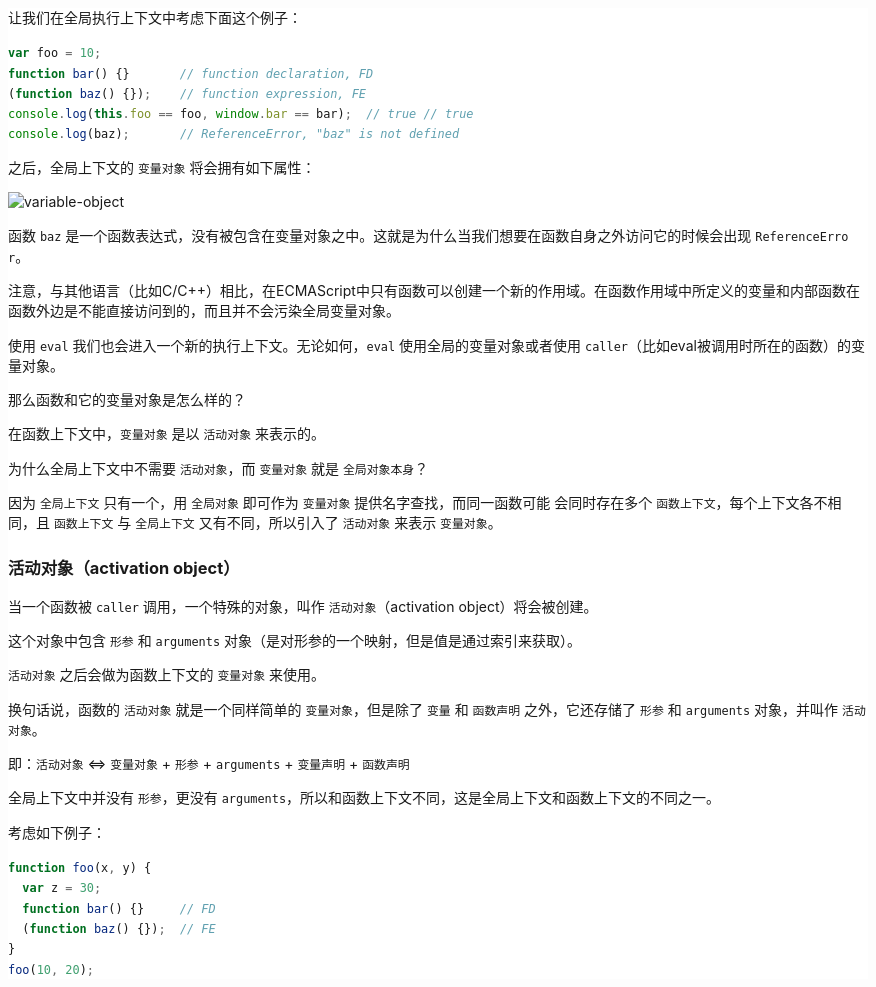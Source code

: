 
让我们在全局执行上下文中考虑下面这个例子：

```js
var foo = 10;
function bar() {}       // function declaration, FD
(function baz() {});    // function expression, FE
console.log(this.foo == foo, window.bar == bar);  // true // true
console.log(baz);       // ReferenceError, "baz" is not defined
```

之后，全局上下文的 `变量对象` 将会拥有如下属性：

![variable-object](https://raw.githubusercontent.com/liuyanjie/knowledge/master/langs/ecmascript/images/variable-object.png)


函数 `baz` 是一个函数表达式，没有被包含在变量对象之中。这就是为什么当我们想要在函数自身之外访问它的时候会出现 `ReferenceError`。


注意，与其他语言（比如C/C++）相比，在ECMAScript中只有函数可以创建一个新的作用域。在函数作用域中所定义的变量和内部函数在函数外边是不能直接访问到的，而且并不会污染全局变量对象。


使用 `eval` 我们也会进入一个新的执行上下文。无论如何，`eval` 使用全局的变量对象或者使用 `caller`（比如eval被调用时所在的函数）的变量对象。


那么函数和它的变量对象是怎么样的？

在函数上下文中，`变量对象` 是以 `活动对象` 来表示的。

为什么全局上下文中不需要 `活动对象`，而 `变量对象` 就是 `全局对象本身`？

因为 `全局上下文` 只有一个，用 `全局对象` 即可作为 `变量对象` 提供名字查找，而同一函数可能 会同时存在多个 `函数上下文`，每个上下文各不相同，且 `函数上下文` 与 `全局上下文` 又有不同，所以引入了 `活动对象` 来表示 `变量对象`。


### 活动对象（activation object）


当一个函数被 `caller` 调用，一个特殊的对象，叫作 `活动对象`（activation object）将会被创建。


这个对象中包含 `形参` 和 `arguments` 对象（是对形参的一个映射，但是值是通过索引来获取）。

`活动对象` 之后会做为函数上下文的 `变量对象` 来使用。

换句话说，函数的 `活动对象` 就是一个同样简单的 `变量对象`，但是除了 `变量` 和 `函数声明` 之外，它还存储了 `形参` 和 `arguments` 对象，并叫作 `活动对象`。

即：`活动对象` <=> `变量对象` + `形参` + `arguments` + `变量声明` + `函数声明`


全局上下文中并没有 `形参`，更没有 `arguments`，所以和函数上下文不同，这是全局上下文和函数上下文的不同之一。


考虑如下例子：

```js
function foo(x, y) {
  var z = 30;
  function bar() {}     // FD
  (function baz() {});  // FE
}
foo(10, 20);
```
